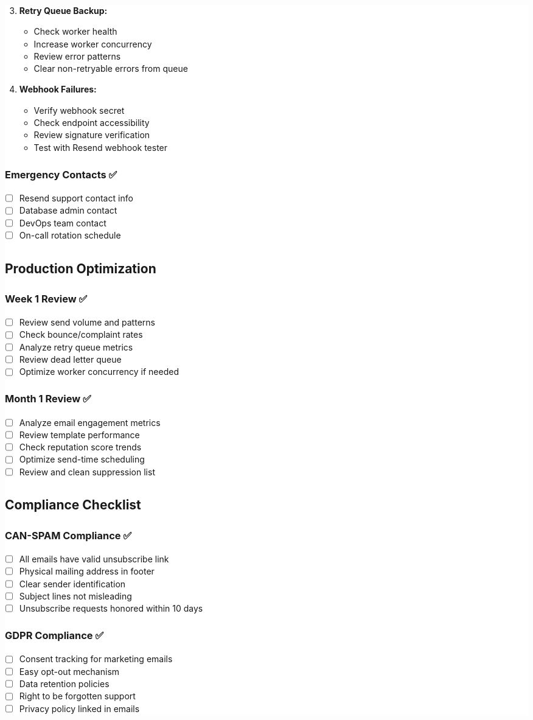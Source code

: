 3. **Retry Queue Backup:**
   - Check worker health
   - Increase worker concurrency
   - Review error patterns
   - Clear non-retryable errors from queue

4. **Webhook Failures:**
   - Verify webhook secret
   - Check endpoint accessibility
   - Review signature verification
   - Test with Resend webhook tester

### Emergency Contacts ✅
- [ ] Resend support contact info
- [ ] Database admin contact
- [ ] DevOps team contact
- [ ] On-call rotation schedule

## Production Optimization

### Week 1 Review ✅
- [ ] Review send volume and patterns
- [ ] Check bounce/complaint rates
- [ ] Analyze retry queue metrics
- [ ] Review dead letter queue
- [ ] Optimize worker concurrency if needed

### Month 1 Review ✅
- [ ] Analyze email engagement metrics
- [ ] Review template performance
- [ ] Check reputation score trends
- [ ] Optimize send-time scheduling
- [ ] Review and clean suppression list

## Compliance Checklist

### CAN-SPAM Compliance ✅
- [ ] All emails have valid unsubscribe link
- [ ] Physical mailing address in footer
- [ ] Clear sender identification
- [ ] Subject lines not misleading
- [ ] Unsubscribe requests honored within 10 days

### GDPR Compliance ✅
- [ ] Consent tracking for marketing emails
- [ ] Easy opt-out mechanism
- [ ] Data retention policies
- [ ] Right to be forgotten support
- [ ] Privacy policy linked in emails
